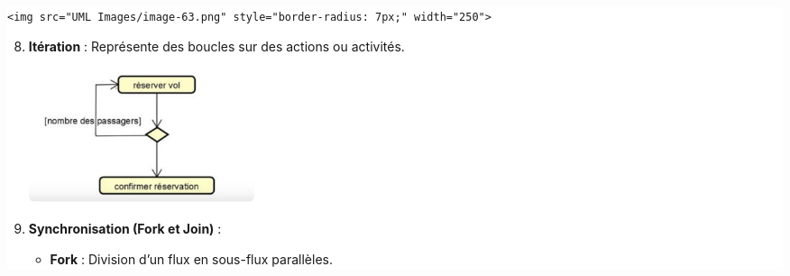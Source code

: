     <img src="UML Images/image-63.png" style="border-radius: 7px;" width="250">
8. **Itération** : Représente des boucles sur des actions ou activités.

    <img src="UML Images/image-64.png" style="border-radius: 7px;" width="250">
9. **Synchronisation (Fork et Join)** :
    - **Fork** : Division d’un flux en sous-flux parallèles.